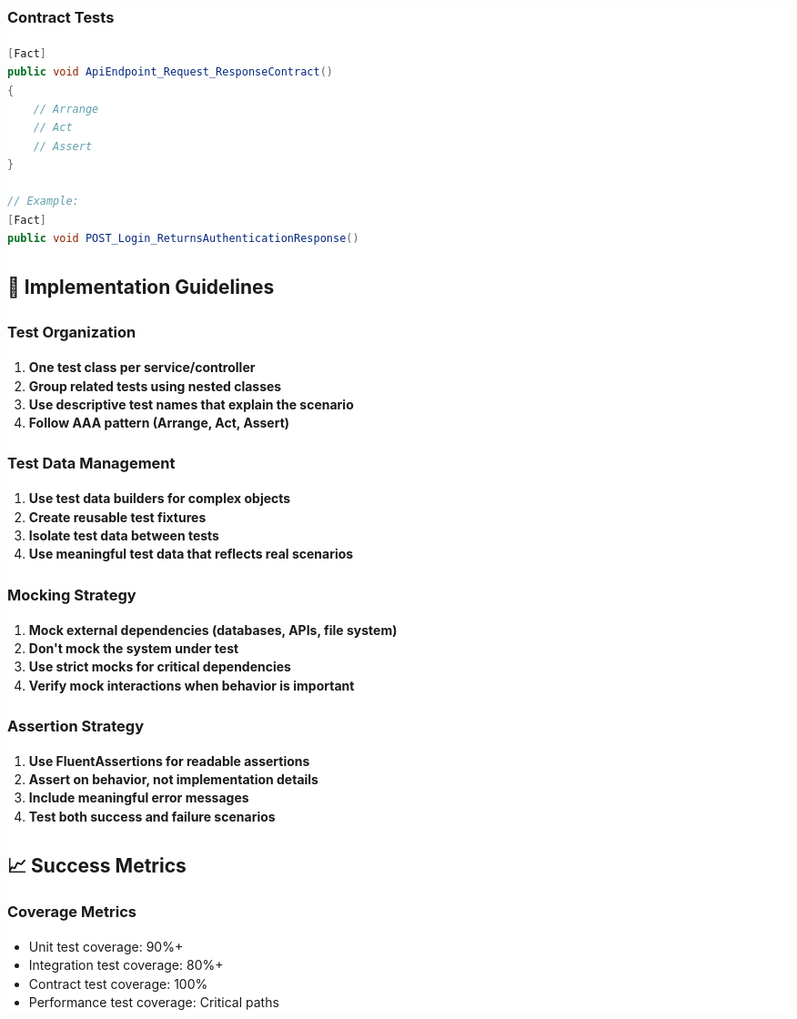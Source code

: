 ### **Contract Tests**
```csharp
[Fact]
public void ApiEndpoint_Request_ResponseContract()
{
    // Arrange
    // Act
    // Assert
}

// Example:
[Fact]
public void POST_Login_ReturnsAuthenticationResponse()
```

## 🚀 Implementation Guidelines

### **Test Organization**
1. **One test class per service/controller**
2. **Group related tests using nested classes**
3. **Use descriptive test names that explain the scenario**
4. **Follow AAA pattern (Arrange, Act, Assert)**

### **Test Data Management**
1. **Use test data builders for complex objects**
2. **Create reusable test fixtures**
3. **Isolate test data between tests**
4. **Use meaningful test data that reflects real scenarios**

### **Mocking Strategy**
1. **Mock external dependencies (databases, APIs, file system)**
2. **Don't mock the system under test**
3. **Use strict mocks for critical dependencies**
4. **Verify mock interactions when behavior is important**

### **Assertion Strategy**
1. **Use FluentAssertions for readable assertions**
2. **Assert on behavior, not implementation details**
3. **Include meaningful error messages**
4. **Test both success and failure scenarios**

## 📈 Success Metrics

### **Coverage Metrics**
- Unit test coverage: 90%+
- Integration test coverage: 80%+
- Contract test coverage: 100%
- Performance test coverage: Critical paths
